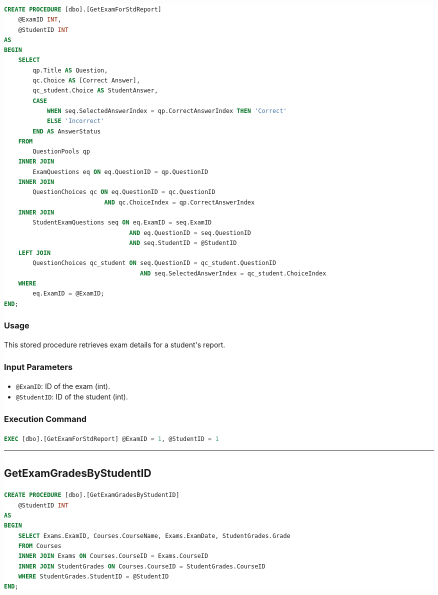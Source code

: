 ```sql
CREATE PROCEDURE [dbo].[GetExamForStdReport]
    @ExamID INT,
    @StudentID INT
AS
BEGIN
    SELECT 
        qp.Title AS Question,
        qc.Choice AS [Correct Answer],
        qc_student.Choice AS StudentAnswer,
        CASE 
            WHEN seq.SelectedAnswerIndex = qp.CorrectAnswerIndex THEN 'Correct'
            ELSE 'Incorrect'
        END AS AnswerStatus
    FROM
        QuestionPools qp
    INNER JOIN 
        ExamQuestions eq ON eq.QuestionID = qp.QuestionID
    INNER JOIN 
        QuestionChoices qc ON eq.QuestionID = qc.QuestionID
                            AND qc.ChoiceIndex = qp.CorrectAnswerIndex
    INNER JOIN 
        StudentExamQuestions seq ON eq.ExamID = seq.ExamID
                                   AND eq.QuestionID = seq.QuestionID
                                   AND seq.StudentID = @StudentID
    LEFT JOIN 
        QuestionChoices qc_student ON seq.QuestionID = qc_student.QuestionID
                                      AND seq.SelectedAnswerIndex = qc_student.ChoiceIndex
    WHERE 
        eq.ExamID = @ExamID;
END;
```

### Usage
This stored procedure retrieves exam details for a student's report.

### Input Parameters
- `@ExamID`: ID of the exam (int).
- `@StudentID`: ID of the student (int).

### Execution Command
```sql
EXEC [dbo].[GetExamForStdReport] @ExamID = 1, @StudentID = 1
```

---

## GetExamGradesByStudentID

```sql
CREATE PROCEDURE [dbo].[GetExamGradesByStudentID]
    @StudentID INT
AS
BEGIN
    SELECT Exams.ExamID, Courses.CourseName, Exams.ExamDate, StudentGrades.Grade
    FROM Courses
    INNER JOIN Exams ON Courses.CourseID = Exams.CourseID
    INNER JOIN StudentGrades ON Courses.CourseID = StudentGrades.CourseID
    WHERE StudentGrades.StudentID = @StudentID
END;
```
